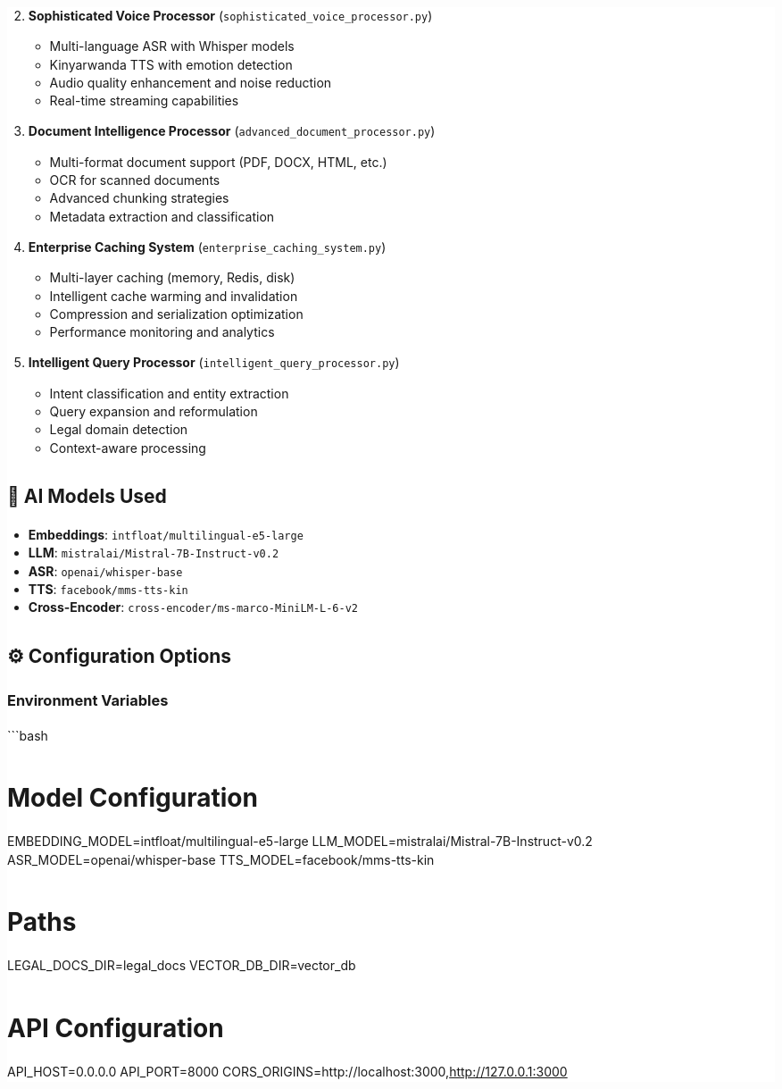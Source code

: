 2. **Sophisticated Voice Processor** (`sophisticated_voice_processor.py`)
   - Multi-language ASR with Whisper models
   - Kinyarwanda TTS with emotion detection
   - Audio quality enhancement and noise reduction
   - Real-time streaming capabilities

3. **Document Intelligence Processor** (`advanced_document_processor.py`)
   - Multi-format document support (PDF, DOCX, HTML, etc.)
   - OCR for scanned documents
   - Advanced chunking strategies
   - Metadata extraction and classification

4. **Enterprise Caching System** (`enterprise_caching_system.py`)
   - Multi-layer caching (memory, Redis, disk)
   - Intelligent cache warming and invalidation
   - Compression and serialization optimization
   - Performance monitoring and analytics

5. **Intelligent Query Processor** (`intelligent_query_processor.py`)
   - Intent classification and entity extraction
   - Query expansion and reformulation
   - Legal domain detection
   - Context-aware processing

## 🤖 AI Models Used

- **Embeddings**: `intfloat/multilingual-e5-large`
- **LLM**: `mistralai/Mistral-7B-Instruct-v0.2`
- **ASR**: `openai/whisper-base`
- **TTS**: `facebook/mms-tts-kin`
- **Cross-Encoder**: `cross-encoder/ms-marco-MiniLM-L-6-v2`

## ⚙️ Configuration Options

### Environment Variables

\`\`\`bash
# Model Configuration
EMBEDDING_MODEL=intfloat/multilingual-e5-large
LLM_MODEL=mistralai/Mistral-7B-Instruct-v0.2
ASR_MODEL=openai/whisper-base
TTS_MODEL=facebook/mms-tts-kin

# Paths
LEGAL_DOCS_DIR=legal_docs
VECTOR_DB_DIR=vector_db

# API Configuration
API_HOST=0.0.0.0
API_PORT=8000
CORS_ORIGINS=http://localhost:3000,http://127.0.0.1:3000
